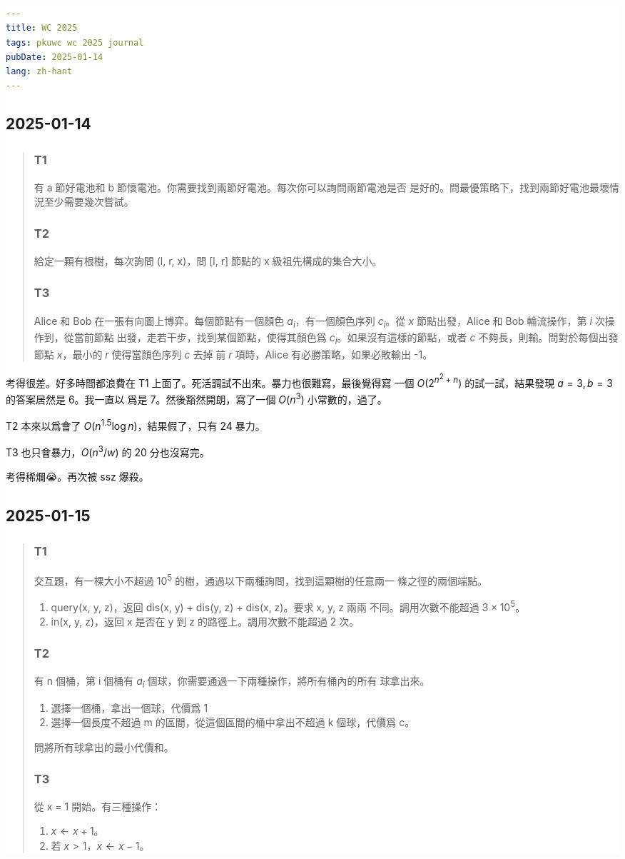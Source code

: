 ```yaml
---
title: WC 2025
tags: pkuwc wc 2025 journal
pubDate: 2025-01-14
lang: zh-hant
---
```


## 2025-01-14

> ### T1
> 
> 有 a 節好電池和 b 節懷電池。你需要找到兩節好電池。每次你可以詢問兩節電池是否
> 是好的。問最優策略下，找到兩節好電池最壞情況至少需要幾次嘗試。
> 
> ### T2
> 
> 給定一顆有根樹，每次詢問 (l, r, x)，問 [l, r] 節點的 x 級祖先構成的集合大小。
> 
> ### T3
> 
> Alice 和 Bob 在一張有向圖上博弈。每個節點有一個顏色 $a_{i}$，有一個顏色序列
> $c_{i}$。從 $x$ 節點出發，Alice 和 Bob 輪流操作，第 $i$ 次操作到，從當前節點
> 出發，走若干步，找到某個節點，使得其顏色爲 $c_{i}$。如果沒有這樣的節點，或者
> $c$ 不夠長，則輸。問對於每個出發節點 $x$，最小的 $r$ 使得當顏色序列 $c$ 去掉
> 前 $r$ 項時，Alice 有必勝策略，如果必敗輸出 -1。

考得很差。好多時間都浪費在 T1 上面了。死活調試不出來。暴力也很難寫，最後覺得寫
一個 $O(2^{n^{2} + n})$ 的試一試，結果發現 $a=3, b=3$ 的答案居然是 6。我一直以
爲是 7。然後豁然開朗，寫了一個 $O(n^3)$ 小常數的，過了。

T2 本來以爲會了 $O(n^{1.5} \log n)$，結果假了，只有 24 暴力。

T3 也只會暴力，$O(n^3 / w)$ 的 20 分也沒寫完。

考得稀爛😭️。再次被 ssz 爆殺。

## 2025-01-15

> ### T1
> 
> 交互題，有一棵大小不超過 $10^5$ 的樹，通過以下兩種詢問，找到這顆樹的任意兩一
> 條之徑的兩個端點。
> 
> 1. query(x, y, z)，返回 dis(x, y) + dis(y, z) + dis(x, z)。要求 x, y, z 兩兩
>    不同。調用次數不能超過 $3 \times 10^5$。
> 2. in(x, y, z)，返回 x 是否在 y 到 z 的路徑上。調用次數不能超過 $2$ 次。
> 
> ### T2
> 
> 有 n 個桶，第 i 個桶有 $a_{i}$ 個球，你需要通過一下兩種操作，將所有桶內的所有
> 球拿出來。
> 
> 1. 選擇一個桶，拿出一個球，代價爲 1
> 2. 選擇一個長度不超過 m 的區間，從這個區間的桶中拿出不超過 k 個球，代價爲 c。
> 
> 問將所有球拿出的最小代價和。
> 
> ### T3
> 
> 從 x = 1 開始。有三種操作：
> 
> 1. $x \gets x + 1$。
> 2. 若 $x > 1$，$x \gets x - 1$。